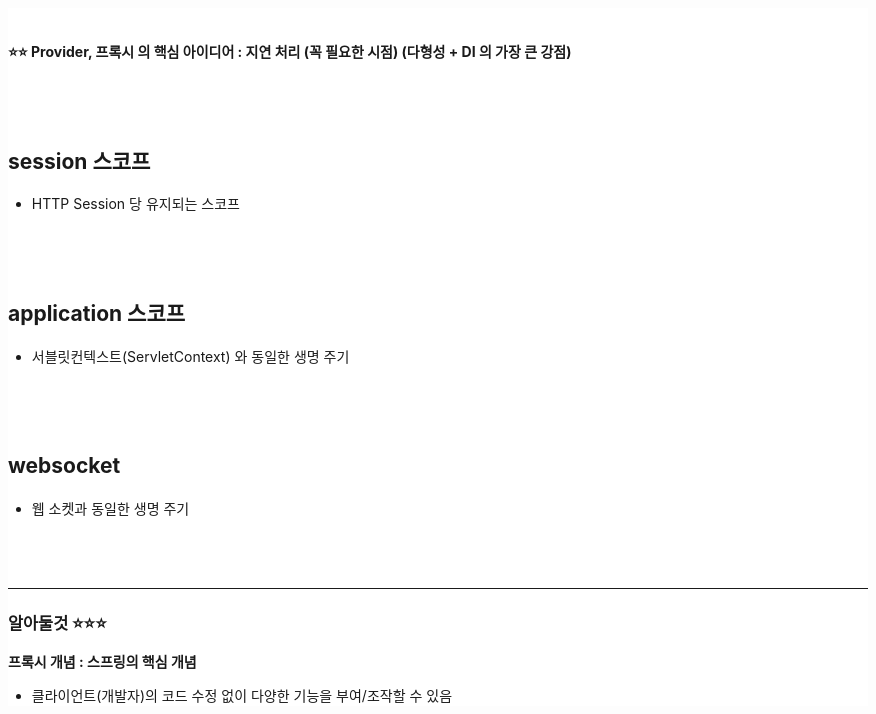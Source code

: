 <br>

**:star::star: Provider, 프록시 의 핵심 아이디어 : 지연 처리 (꼭 필요한 시점) (다형성 + DI 의 가장 큰 강점)**


<br><br>

## session 스코프

- HTTP Session 당 유지되는 스코프

<br><br>

## application 스코프

- 서블릿컨텍스트(ServletContext) 와 동일한 생명 주기

<br><br>

## websocket

- 웹 소켓과 동일한 생명 주기

<br><br>


<hr>

### 알아둘것 :star::star::star:

**프록시 개념 : 스프링의 핵심 개념**
- 클라이언트(개발자)의 코드 수정 없이 다양한 기능을 부여/조작할 수 있음